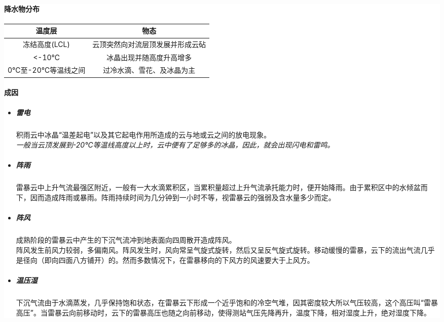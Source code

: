 #### 降水物分布

|       温度层       |               物态               |
| :----------------: | :------------------------------: |
|   冻结高度(LCL)    | 云顶突然向对流层顶发展并形成云砧 |
|       <-10℃        |     冰晶出现并随高度升高增多     |
| 0℃至-20℃等温线之间 |    过冷水滴、雪花、及冰晶为主    |

#### 成因

- ##### 雷电

    积雨云中冰晶“温差起电”以及其它起电作用所造成的云与地或云之间的放电现象。<br>*一般当云顶发展到-20℃等温线高度以上时，云中便有了足够多的冰晶，因此，就会出现闪电和雷鸣。*

- ##### 阵雨

    雷暴云中上升气流最强区附近，一般有一大水滴累积区，当累积量超过上升气流承托能力时，便开始降雨。由于累积区中的水倾盆而下，因而造成阵雨或暴雨。阵雨持续时间为几分钟到一小时不等，视雷暴云的强弱及含水量多少而定。

- ##### 阵风

    成熟阶段的雷暴云中产生的下沉气流冲到地表面向四周散开造成阵风。<br>阵风发生前风力较弱，多偏南风。阵风发生时，风向常呈气旋式旋转，然后又呈反气旋式旋转。移动缓慢的雷暴，云下的流出气流几乎是径向（即向四面八方铺开）的。然而多数情况下，在雷暴移向的下风方的风速要大于上风方。

- ##### 温压湿

    下沉气流由于水滴蒸发，几乎保持饱和状态，在雷暴云下形成一个近乎饱和的冷空气堆，因其密度较大所以气压较高，这个高压叫“雷暴高压”。当雷暴云向前移动时，云下的雷暴高压也随之向前移动，使得测站气压先降再升，温度下降，相对湿度上升，绝对湿度下降。
    
